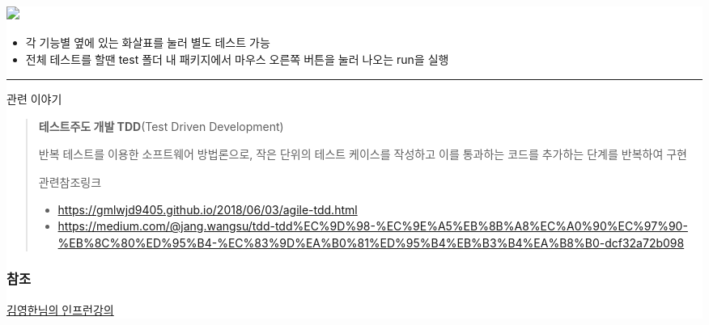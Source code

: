



<img src="https://github.com/cano721/cano721.github.io/blob/master/_posts/md-images/users/users5.JPG?raw=true">



* 각 기능별 옆에 있는 화살표를 눌러 별도 테스트 가능
* 전체 테스트를 할땐 test 폴더 내 패키지에서 마우스 오른쪽 버튼을 눌러 나오는 run을 실행



---

[^4]: JUnit은 자바용 단위 테스트 작성을 위한 산업 표준 프레임워크
[^5]: JUnit내부의 메소드. assetThat(파라미터1).isEqualTo(파라미터2) -> 위에선 파라미터1에 테스트 실행결과를 넣고 파라미터2에 나와야할 결과값을 넣어 두개를 비교함.







관련 이야기

> **테스트주도 개발 TDD**(Test Driven Development)
>
> 
>
> 반복 테스트를 이용한 소프트웨어 방법론으로, 작은 단위의 테스트 케이스를 작성하고 이를 통과하는 코드를 추가하는 단계를 반복하여 구현
>
> 관련참조링크
>
> * https://gmlwjd9405.github.io/2018/06/03/agile-tdd.html
> * https://medium.com/@jang.wangsu/tdd-tdd%EC%9D%98-%EC%9E%A5%EB%8B%A8%EC%A0%90%EC%97%90-%EB%8C%80%ED%95%B4-%EC%83%9D%EA%B0%81%ED%95%B4%EB%B3%B4%EA%B8%B0-dcf32a72b098





### 참조

[김영한님의 인프런강의](https://www.inflearn.com/course/%EC%8A%A4%ED%94%84%EB%A7%81-%EC%9E%85%EB%AC%B8-%EC%8A%A4%ED%94%84%EB%A7%81%EB%B6%80%ED%8A%B8)


[^2]: 저장요소들을 람다식으로 처리할 수 있도록 해주는 반복자